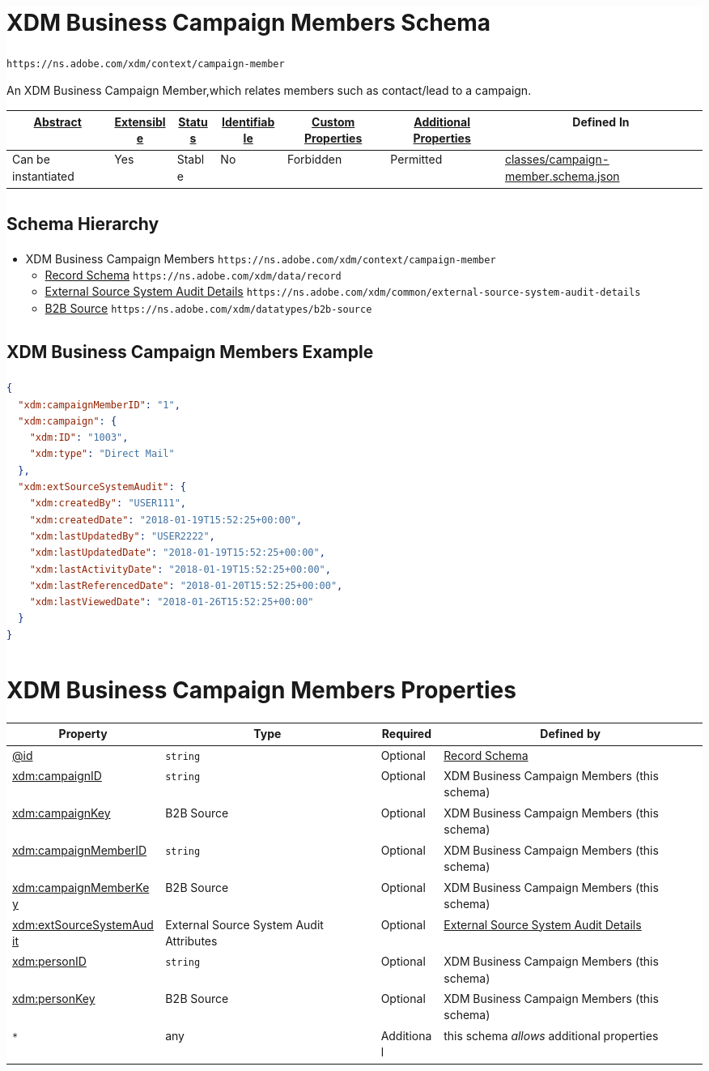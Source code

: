 
# XDM Business Campaign Members Schema

```
https://ns.adobe.com/xdm/context/campaign-member
```

An XDM Business Campaign Member,which relates members such as contact/lead to a campaign.

| [Abstract](../../abstract.md) | [Extensible](../../extensions.md) | [Status](../../status.md) | [Identifiable](../../id.md) | [Custom Properties](../../extensions.md) | [Additional Properties](../../extensions.md) | Defined In |
|-------------------------------|-----------------------------------|---------------------------|-----------------------------|------------------------------------------|----------------------------------------------|------------|
| Can be instantiated | Yes | Stable | No | Forbidden | Permitted | [classes/campaign-member.schema.json](classes/campaign-member.schema.json) |
## Schema Hierarchy

* XDM Business Campaign Members `https://ns.adobe.com/xdm/context/campaign-member`
  * [Record Schema](../behaviors/record.schema.md) `https://ns.adobe.com/xdm/data/record`
  * [External Source System Audit Details](../fieldgroups/shared/external-source-system-audit-details.schema.md) `https://ns.adobe.com/xdm/common/external-source-system-audit-details`
  * [B2B Source](../datatypes/b2b/b2b-source.schema.md) `https://ns.adobe.com/xdm/datatypes/b2b-source`


## XDM Business Campaign Members Example
```json
{
  "xdm:campaignMemberID": "1",
  "xdm:campaign": {
    "xdm:ID": "1003",
    "xdm:type": "Direct Mail"
  },
  "xdm:extSourceSystemAudit": {
    "xdm:createdBy": "USER111",
    "xdm:createdDate": "2018-01-19T15:52:25+00:00",
    "xdm:lastUpdatedBy": "USER2222",
    "xdm:lastUpdatedDate": "2018-01-19T15:52:25+00:00",
    "xdm:lastActivityDate": "2018-01-19T15:52:25+00:00",
    "xdm:lastReferencedDate": "2018-01-20T15:52:25+00:00",
    "xdm:lastViewedDate": "2018-01-26T15:52:25+00:00"
  }
}
```

# XDM Business Campaign Members Properties

| Property | Type | Required | Defined by |
|----------|------|----------|------------|
| [@id](#id) | `string` | Optional | [Record Schema](../behaviors/record.schema.md#id) |
| [xdm:campaignID](#xdmcampaignid) | `string` | Optional | XDM Business Campaign Members (this schema) |
| [xdm:campaignKey](#xdmcampaignkey) | B2B Source | Optional | XDM Business Campaign Members (this schema) |
| [xdm:campaignMemberID](#xdmcampaignmemberid) | `string` | Optional | XDM Business Campaign Members (this schema) |
| [xdm:campaignMemberKey](#xdmcampaignmemberkey) | B2B Source | Optional | XDM Business Campaign Members (this schema) |
| [xdm:extSourceSystemAudit](#xdmextsourcesystemaudit) | External Source System Audit Attributes | Optional | [External Source System Audit Details](../fieldgroups/shared/external-source-system-audit-details.schema.md#xdmextsourcesystemaudit) |
| [xdm:personID](#xdmpersonid) | `string` | Optional | XDM Business Campaign Members (this schema) |
| [xdm:personKey](#xdmpersonkey) | B2B Source | Optional | XDM Business Campaign Members (this schema) |
| `*` | any | Additional | this schema *allows* additional properties |
